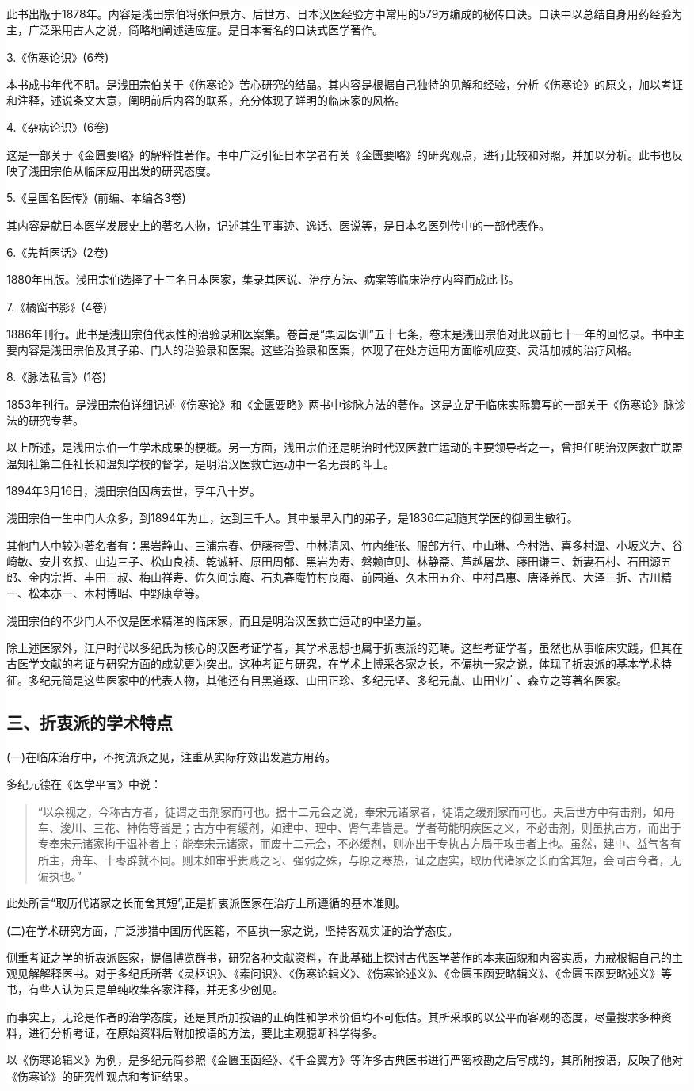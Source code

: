 此书出版于1878年。内容是浅田宗伯将张仲景方、后世方、日本汉医经验方中常用的579方编成的秘传口诀。口诀中以总结自身用药经验为主，广泛采用古人之说，简略地阐述适应症。是日本著名的口诀式医学著作。

3.《伤寒论识》(6卷)

本书成书年代不明。是浅田宗伯关于《伤寒论》苦心研究的结晶。其内容是根据自己独特的见解和经验，分析《伤寒论》的原文，加以考证和注释，述说条文大意，阐明前后内容的联系，充分体现了鲜明的临床家的风格。

4.《杂病论识》(6卷)

这是一部关于《金匮要略》的解释性著作。书中广泛引征日本学者有关《金匮要略》的研究观点，进行比较和对照，并加以分析。此书也反映了浅田宗伯从临床应用出发的研究态度。

5.《皇国名医传》(前编、本编各3卷)

其内容是就日本医学发展史上的著名人物，记述其生平事迹、逸话、医说等，是日本名医列传中的一部代表作。

6.《先哲医话》(2卷)

1880年出版。浅田宗伯选择了十三名日本医家，集录其医说、治疗方法、病案等临床治疗内容而成此书。

7.《橘窗书影》(4卷)

1886年刊行。此书是浅田宗伯代表性的治验录和医案集。卷首是“栗园医训”五十七条，卷末是浅田宗伯对此以前七十一年的回忆录。书中主要内容是浅田宗伯及其子弟、门人的治验录和医案。这些治验录和医案，体现了在处方运用方面临机应变、灵活加减的治疗风格。

8.《脉法私言》(1卷)

1853年刊行。是浅田宗伯详细记述《伤寒论》和《金匮要略》两书中诊脉方法的著作。这是立足于临床实际纂写的一部关于《伤寒论》脉诊法的研究专著。

以上所述，是浅田宗伯一生学术成果的梗概。另一方面，浅田宗伯还是明治时代汉医救亡运动的主要领导者之一，曾担任明治汉医救亡联盟温知社第二任社长和温知学校的督学，是明治汉医救亡运动中一名无畏的斗士。

1894年3月16日，浅田宗伯因病去世，享年八十岁。

浅田宗伯一生中门人众多，到1894年为止，达到三千人。其中最早入门的弟子，是1836年起随其学医的御园生敏行。

其他门人中较为著名者有：黑岩静山、三浦宗春、伊藤苍雪、中林清风、竹内维张、服部方行、中山琳、今村浩、喜多村温、小坂义方、谷崎敏、安井玄叔、山边三子、松山良祯、乾诚轩、原田周郁、黑岩为寿、磐赖直则、林静斋、芦越屠龙、藤田谦三、新妻石村、石田源五郎、金内宗哲、丰田三叔、梅山祥寿、佐久间宗庵、石丸春庵竹村良庵、前园道、久木田五介、中村昌惠、唐泽养民、大泽三折、古川精一、松本亦一、木村博昭、中野康章等。

浅田宗伯的不少门人不仅是医术精湛的临床家，而且是明治汉医救亡运动的中坚力量。

除上述医家外，江户时代以多纪氏为核心的汉医考证学者，其学术思想也属于折衷派的范畴。这些考证学者，虽然也从事临床实践，但其在古医学文献的考证与研究方面的成就更为突出。这种考证与研究，在学术上博采各家之长，不偏执一家之说，体现了折衷派的基本学术特征。多纪元简是这些医家中的代表人物，其他还有目黑道琢、山田正珍、多纪元坚、多纪元胤、山田业广、森立之等著名医家。

## 三、折衷派的学术特点



(一)在临床治疗中，不拘流派之见，注重从实际疗效出发遣方用药。

多纪元德在《医学平言》中说：

> “以余视之，今称古方者，徒谓之击剂家而可也。据十二元会之说，奉宋元诸家者，徒谓之缓剂家而可也。夫后世方中有击剂，如舟车、浚川、三花、神佑等皆是；古方中有缓剂，如建中、理中、肾气辈皆是。学者苟能明疾医之义，不必击剂，则虽执古方，而出于专奉宋元诸家拘于温补者上；能奉宋元诸家，而废十二元会，不必缓剂，则亦出于专执古方局于攻击者上也。虽然，建中、益气各有所主，舟车、十枣辟就不同。则未如审乎贵贱之习、强弱之殊，与原之寒热，证之虚实，取历代诸家之长而舍其短，会同古今者，无偏执也。”

此处所言“取历代诸家之长而舍其短”,正是折衷派医家在治疗上所遵循的基本准则。

(二)在学术研究方面，广泛涉猎中国历代医籍，不固执一家之说，坚持客观实证的治学态度。

侧重考证之学的折衷派医家，提倡博览群书，研究各种文献资料，在此基础上探讨古代医学著作的本来面貌和内容实质，力戒根据自己的主观见解解释医书。对于多纪氏所著《灵枢识》、《素问识》、《伤寒论辑义》、《伤寒论述义》、《金匮玉函要略辑义》、《金匮玉函要略述义》等书，有些人认为只是单纯收集各家注释，并无多少创见。

而事实上，无论是作者的治学态度，还是其所加按语的正确性和学术价值均不可低估。其所采取的以公平而客观的态度，尽量搜求多种资料，进行分析考证，在原始资料后附加按语的方法，要比主观臆断科学得多。

以《伤寒论辑义》为例，是多纪元简参照《金匮玉函经》、《千金翼方》等许多古典医书进行严密校勘之后写成的，其所附按语，反映了他对《伤寒论》的研究性观点和考证结果。
